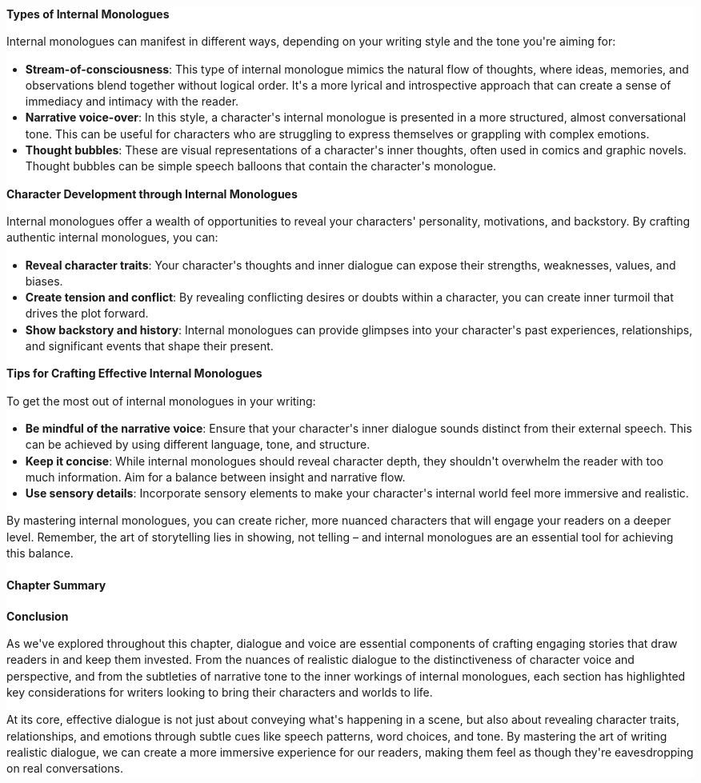 **Types of Internal Monologues**

Internal monologues can manifest in different ways, depending on your writing style and the tone you're aiming for:

* **Stream-of-consciousness**: This type of internal monologue mimics the natural flow of thoughts, where ideas, memories, and observations blend together without logical order. It's a more lyrical and introspective approach that can create a sense of immediacy and intimacy with the reader.
* **Narrative voice-over**: In this style, a character's internal monologue is presented in a more structured, almost conversational tone. This can be useful for characters who are struggling to express themselves or grappling with complex emotions.
* **Thought bubbles**: These are visual representations of a character's inner thoughts, often used in comics and graphic novels. Thought bubbles can be simple speech balloons that contain the character's monologue.

**Character Development through Internal Monologues**

Internal monologues offer a wealth of opportunities to reveal your characters' personality, motivations, and backstory. By crafting authentic internal monologues, you can:

* **Reveal character traits**: Your character's thoughts and inner dialogue can expose their strengths, weaknesses, values, and biases.
* **Create tension and conflict**: By revealing conflicting desires or doubts within a character, you can create inner turmoil that drives the plot forward.
* **Show backstory and history**: Internal monologues can provide glimpses into your character's past experiences, relationships, and significant events that shape their present.

**Tips for Crafting Effective Internal Monologues**

To get the most out of internal monologues in your writing:

* **Be mindful of the narrative voice**: Ensure that your character's inner dialogue sounds distinct from their external speech. This can be achieved by using different language, tone, and structure.
* **Keep it concise**: While internal monologues should reveal character depth, they shouldn't overwhelm the reader with too much information. Aim for a balance between insight and narrative flow.
* **Use sensory details**: Incorporate sensory elements to make your character's internal world feel more immersive and realistic.

By mastering internal monologues, you can create richer, more nuanced characters that will engage your readers on a deeper level. Remember, the art of storytelling lies in showing, not telling – and internal monologues are an essential tool for achieving this balance.

#### Chapter Summary
**Conclusion**

As we've explored throughout this chapter, dialogue and voice are essential components of crafting engaging stories that draw readers in and keep them invested. From the nuances of realistic dialogue to the distinctiveness of character voice and perspective, and from the subtleties of narrative tone to the inner workings of internal monologues, each section has highlighted key considerations for writers looking to bring their characters and worlds to life.

At its core, effective dialogue is not just about conveying what's happening in a scene, but also about revealing character traits, relationships, and emotions through subtle cues like speech patterns, word choices, and tone. By mastering the art of writing realistic dialogue, we can create a more immersive experience for our readers, making them feel as though they're eavesdropping on real conversations.
